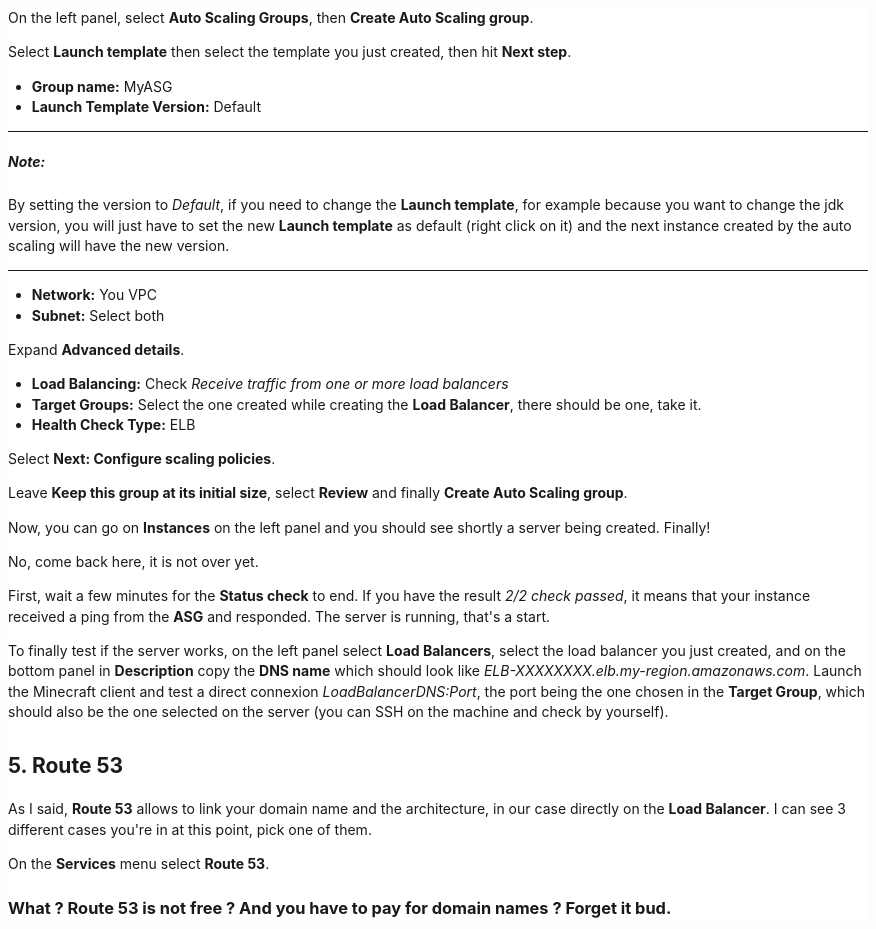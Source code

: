 On the left panel, select **Auto Scaling Groups**, then **Create Auto Scaling group**.

Select **Launch template** then select the template you just created, then hit **Next step**.

- **Group name:** MyASG
- **Launch Template Version:** Default

---

##### Note:

By setting the version to *Default*, if you need to change the **Launch template**, for example because you want to change the jdk version, you will just have to set the new **Launch template** as default (right click on it) and the next instance created by the auto scaling will have the new version.

---

- **Network:** You VPC
- **Subnet:** Select both

Expand **Advanced details**.

- **Load Balancing:** Check *Receive traffic from one or more load balancers*
- **Target Groups:** Select the one created while creating the **Load Balancer**, there should be one, take it.
- **Health Check Type:** ELB

Select **Next: Configure scaling policies**.

Leave **Keep this group at its initial size**, select **Review** and finally **Create Auto Scaling group**.

Now, you can go on **Instances** on the left panel and you should see shortly a server being created. Finally!

No, come back here, it is not over yet.

First, wait a few minutes for the **Status check** to end. If you have the result *2/2 check passed*, it means that your instance received a ping from the **ASG** and responded. The server is running, that's a start.

To finally test if the server works, on the left panel select **Load Balancers**, select the load balancer you just created, and on the bottom panel in **Description** copy the **DNS name** which should look like *ELB-XXXXXXXX.elb.my-region.amazonaws.com*. Launch the Minecraft client and test a direct connexion *LoadBalancerDNS:Port*, the port being the one chosen in the **Target Group**, which should also be the one selected on the server (you can SSH on the machine and check by yourself).

## 5. Route 53

As I said, **Route 53** allows to link your domain name and the architecture, in our case directly on the **Load Balancer**. I can see 3 different cases you're in at this point, pick one of them.

On the **Services** menu select **Route 53**.

### What ? Route 53 is not free ? And you have to pay for domain names ? Forget it bud.
